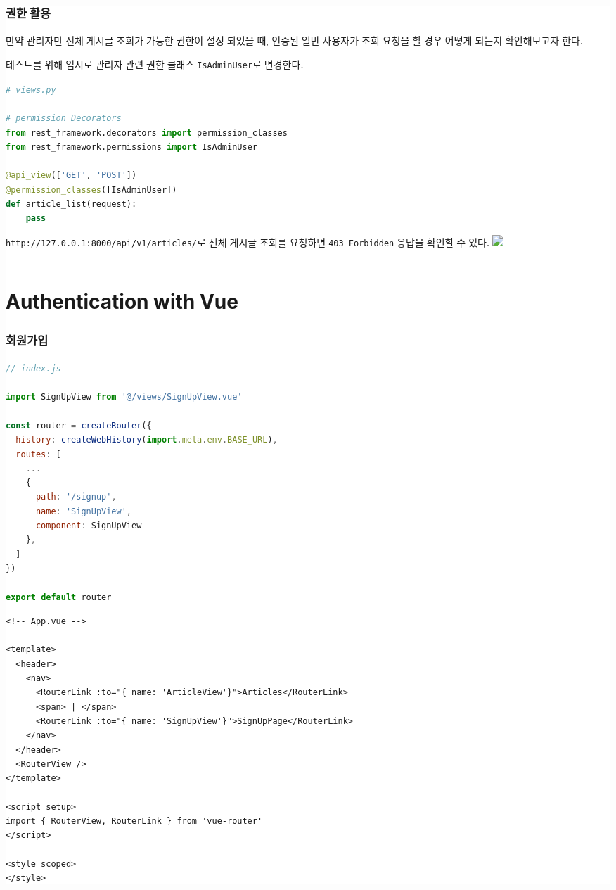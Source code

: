 ### 권한 활용
만약 관리자만 전체 게시글 조회가 가능한 권한이 설정 되었을 때, 인증된 일반 사용자가 조회 요청을 할 경우 어떻게 되는지 확인해보고자 한다.

테스트를 위해 임시로 관리자 관련 권한 클래스 `IsAdminUser`로 변경한다.
```py
# views.py

# permission Decorators
from rest_framework.decorators import permission_classes
from rest_framework.permissions import IsAdminUser

@api_view(['GET', 'POST'])
@permission_classes([IsAdminUser])
def article_list(request):
	pass
```
`http://127.0.0.1:8000/api/v1/articles/`로 전체 게시글 조회를 요청하면 `403 Forbidden` 응답을 확인할 수 있다.
![](https://velog.velcdn.com/images/pyoung/post/de5cae75-fc92-43ab-bc1f-cf27af3b7590/image.png)

***

# Authentication with Vue
### 회원가입
```js
// index.js

import SignUpView from '@/views/SignUpView.vue'

const router = createRouter({
  history: createWebHistory(import.meta.env.BASE_URL),
  routes: [
    ...
    {
      path: '/signup',
      name: 'SignUpView',
      component: SignUpView
    },
  ]
})

export default router
```
```vue
<!-- App.vue -->

<template>
  <header>
    <nav>
      <RouterLink :to="{ name: 'ArticleView'}">Articles</RouterLink>
      <span> | </span>
      <RouterLink :to="{ name: 'SignUpView'}">SignUpPage</RouterLink>
    </nav>
  </header>
  <RouterView />
</template>

<script setup>
import { RouterView, RouterLink } from 'vue-router'
</script>

<style scoped>
</style>
```